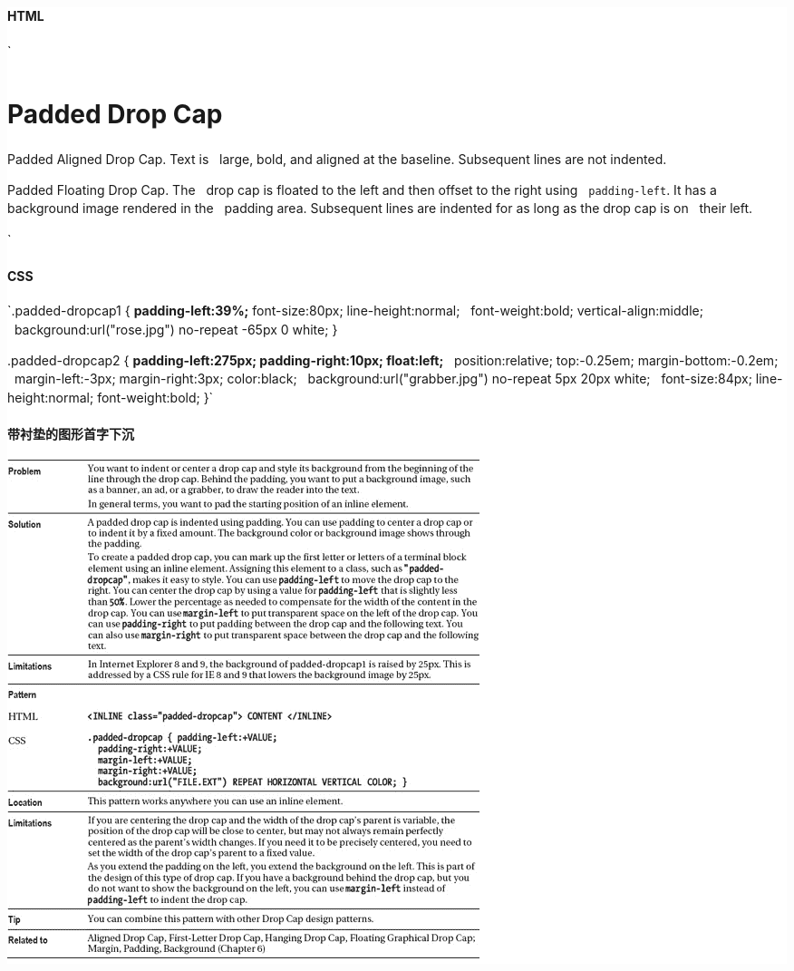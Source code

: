 #### HTML

`<h1>Padded Drop Cap</h1>

<p><span class="padded-dropcap1">P</span>added Aligned Drop Cap. Text is
  large, bold, and aligned at the baseline. Subsequent lines are not indented.</p>

<p><span class="padded-dropcap2">P</span>added Floating Drop Cap. The
  drop cap is floated to the left and then offset to the right using
  <code>padding-left</code>. It has a background image rendered in the
  padding area. Subsequent lines are indented for as long as the drop cap is on
  their left.</p>`

#### CSS

`.padded-dropcap1 { **padding-left:39%;** font-size:80px; line-height:normal;
  font-weight:bold; vertical-align:middle;
  background:url("rose.jpg") no-repeat -65px 0 white; }

.padded-dropcap2 { **padding-left:275px; padding-right:10px; float:left;**
  position:relative; top:-0.25em; margin-bottom:-0.2em;
  margin-left:-3px; margin-right:3px; color:black;
  background:url("grabber.jpg") no-repeat 5px 20px white;
  font-size:84px; line-height:normal; font-weight:bold; }`

#### 带衬垫的图形首字下沉

![Image](img/p435-01.jpg)
